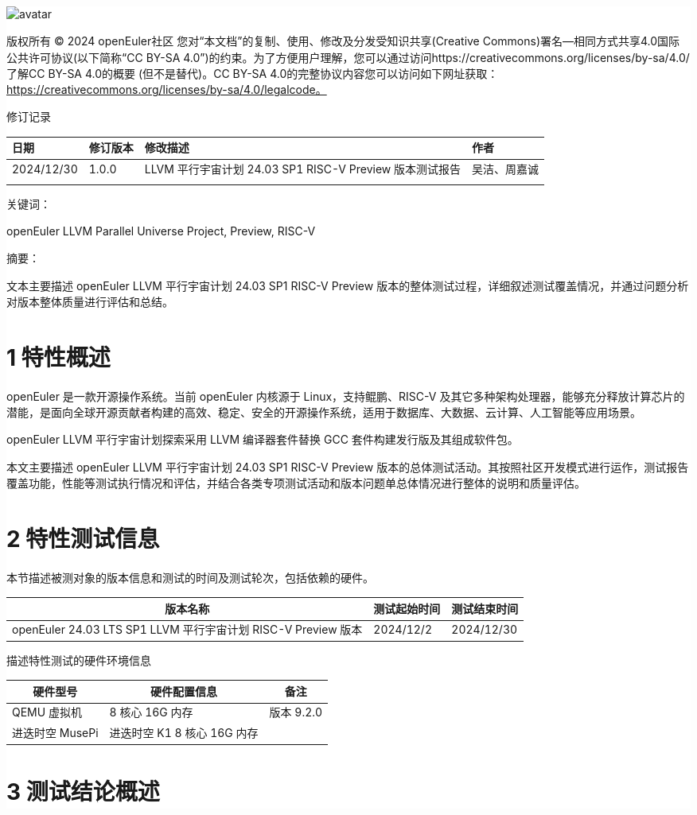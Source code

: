 ![avatar](../../images/openEuler.png)


版权所有 © 2024  openEuler社区
 您对“本文档”的复制、使用、修改及分发受知识共享(Creative Commons)署名—相同方式共享4.0国际公共许可协议(以下简称“CC BY-SA 4.0”)的约束。为了方便用户理解，您可以通过访问https://creativecommons.org/licenses/by-sa/4.0/ 了解CC BY-SA 4.0的概要 (但不是替代)。CC BY-SA 4.0的完整协议内容您可以访问如下网址获取：https://creativecommons.org/licenses/by-sa/4.0/legalcode。

修订记录

| 日期       | 修订版本 | 修改描述                                            | 作者    |
| :--------- | :------- | :-------------------------------------------------- | :------ |
| 2024/12/30 | 1.0.0    | LLVM 平行宇宙计划 24.03 SP1 RISC-V Preview 版本测试报告 | 吴洁、周嘉诚 |
|            |          |                                                     |         |


关键词：

openEuler LLVM Parallel Universe Project, Preview, RISC-V

摘要：

文本主要描述 openEuler LLVM 平行宇宙计划 24.03 SP1 RISC-V Preview 版本的整体测试过程，详细叙述测试覆盖情况，并通过问题分析对版本整体质量进行评估和总结。


# 1     特性概述

openEuler 是一款开源操作系统。当前 openEuler 内核源于 Linux，支持鲲鹏、RISC-V 及其它多种架构处理器，能够充分释放计算芯片的潜能，是面向全球开源贡献者构建的高效、稳定、安全的开源操作系统，适用于数据库、大数据、云计算、人工智能等应用场景。

openEuler LLVM 平行宇宙计划探索采用 LLVM 编译器套件替换 GCC 套件构建发行版及其组成软件包。

本文主要描述 openEuler LLVM 平行宇宙计划 24.03 SP1 RISC-V Preview 版本的总体测试活动。其按照社区开发模式进行运作，测试报告覆盖功能，性能等测试执行情况和评估，并结合各类专项测试活动和版本问题单总体情况进行整体的说明和质量评估。

# 2     特性测试信息

本节描述被测对象的版本信息和测试的时间及测试轮次，包括依赖的硬件。

| 版本名称 | 测试起始时间 | 测试结束时间 |
| -------- | ------------ | ------------ |
| openEuler 24.03 LTS SP1 LLVM 平行宇宙计划 RISC-V Preview 版本 | 2024/12/2 | 2024/12/30 |

描述特性测试的硬件环境信息

| 硬件型号 | 硬件配置信息 | 备注 |
| -------- | ------------ | ---- |
|  QEMU 虚拟机  |  8 核心 16G 内存  | 版本 9.2.0 |
|  进迭时空 MusePi  |  进迭时空 K1 8 核心 16G 内存  |      |

# 3     测试结论概述
